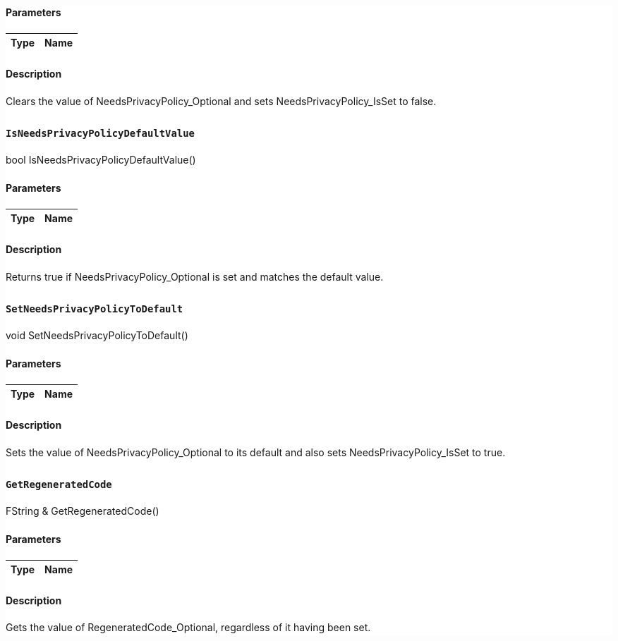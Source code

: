 #### Parameters

| Type | Name |
|------|------|

#### Description

Clears the value of NeedsPrivacyPolicy_Optional and sets NeedsPrivacyPolicy_IsSet to false.




### `IsNeedsPrivacyPolicyDefaultValue` <a id="structFRHAPI__OAuthTokenResponse_1a4ba25f0514ec678fae4446d9bf76a191"></a>

bool IsNeedsPrivacyPolicyDefaultValue()

#### Parameters

| Type | Name |
|------|------|

#### Description

Returns true if NeedsPrivacyPolicy_Optional is set and matches the default value.




### `SetNeedsPrivacyPolicyToDefault` <a id="structFRHAPI__OAuthTokenResponse_1a7f1fa7a80ca6fe68497e004dbae793a0"></a>

void SetNeedsPrivacyPolicyToDefault()

#### Parameters

| Type | Name |
|------|------|

#### Description

Sets the value of NeedsPrivacyPolicy_Optional to its default and also sets NeedsPrivacyPolicy_IsSet to true.




### `GetRegeneratedCode` <a id="structFRHAPI__OAuthTokenResponse_1a1c8913672ce5903a256810e9b7cfd15f"></a>

FString & GetRegeneratedCode()

#### Parameters

| Type | Name |
|------|------|

#### Description

Gets the value of RegeneratedCode_Optional, regardless of it having been set.

